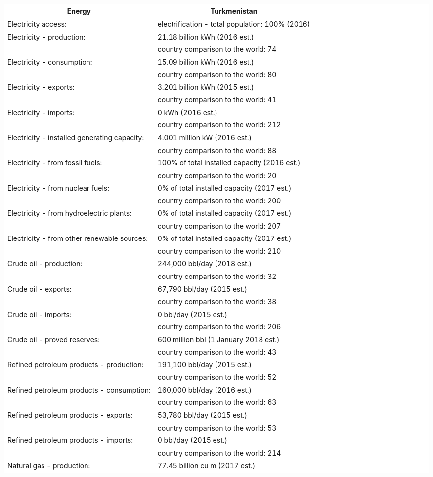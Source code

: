 | Energy | Turkmenistan |
| --- | --- |
| Electricity access: | electrification - total population: 100% (2016) |
| Electricity - production: | 21.18 billion kWh (2016 est.) |
| | country comparison to the world: 74 |
| Electricity - consumption: | 15.09 billion kWh (2016 est.) |
| | country comparison to the world: 80 |
| Electricity - exports: | 3.201 billion kWh (2015 est.) |
| | country comparison to the world: 41 |
| Electricity - imports: | 0 kWh (2016 est.) |
| | country comparison to the world: 212 |
| Electricity - installed generating capacity: | 4.001 million kW (2016 est.) |
| | country comparison to the world: 88 |
| Electricity - from fossil fuels: | 100% of total installed capacity (2016 est.) |
| | country comparison to the world: 20 |
| Electricity - from nuclear fuels: | 0% of total installed capacity (2017 est.) |
| | country comparison to the world: 200 |
| Electricity - from hydroelectric plants: | 0% of total installed capacity (2017 est.) |
| | country comparison to the world: 207 |
| Electricity - from other renewable sources: | 0% of total installed capacity (2017 est.) |
| | country comparison to the world: 210 |
| Crude oil - production: | 244,000 bbl/day (2018 est.) |
| | country comparison to the world: 32 |
| Crude oil - exports: | 67,790 bbl/day (2015 est.) |
| | country comparison to the world: 38 |
| Crude oil - imports: | 0 bbl/day (2015 est.) |
| | country comparison to the world: 206 |
| Crude oil - proved reserves: | 600 million bbl (1 January 2018 est.) |
| | country comparison to the world: 43 |
| Refined petroleum products - production: | 191,100 bbl/day (2015 est.) |
| | country comparison to the world: 52 |
| Refined petroleum products - consumption: | 160,000 bbl/day (2016 est.) |
| | country comparison to the world: 63 |
| Refined petroleum products - exports: | 53,780 bbl/day (2015 est.) |
| | country comparison to the world: 53 |
| Refined petroleum products - imports: | 0 bbl/day (2015 est.) |
| | country comparison to the world: 214 |
| Natural gas - production: | 77.45 billion cu m (2017 est.) |